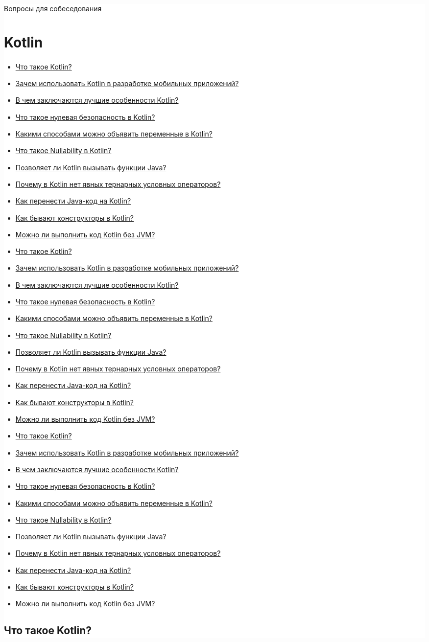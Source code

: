 [Вопросы для собеседования](README.md)

# Kotlin

+ [Что такое Kotlin?](#что-такое-kotlin)
+ [Зачем использовать Kotlin в разработке мобильных приложений?](#зачем-использовать-kotlin-в-разработке-мобильных-приложений)
+ [В чем заключаются лучшие особенности Kotlin?](#в-чем-заключаются-лучшие-особенности-kotlin)
+ [Что такое нулевая безопасность в Kotlin?](#что-такое-нулевая-безопасность-в-kotlin)
+ [Какими способами можно объявить переменные в Kotlin?](#какими-способами-можно-объявить-переменные-в-kotlin)
+ [Что такое Nullability в Kotlin?](#что-такое-nullability-в-kotlin)
+ [Позволяет ли Kotlin вызывать функции Java?](#позволяет-ли-kotlin-вызывать-функции-java)
+ [Почему в Kotlin нет явных тернарных условных операторов?](#почему-в-kotlin-нет-явных-тернарных-условных-операторов)
+ [Как перенести Java-код на Kotlin?](#как-перенести-java-код-на-kotlin)
+ [Как бывают конструкторы в Kotlin?](#как-бывают-конструкторы-в-kotlin)
+ [Можно ли выполнить код Kotlin без JVM?](#можно-ли-выполнить-код-kotlin-без-jvm)

+ [Что такое Kotlin?](#что-такое-kotlin)
+ [Зачем использовать Kotlin в разработке мобильных приложений?](#зачем-использовать-kotlin-в-разработке-мобильных-приложений)
+ [В чем заключаются лучшие особенности Kotlin?](#в-чем-заключаются-лучшие-особенности-kotlin)
+ [Что такое нулевая безопасность в Kotlin?](#что-такое-нулевая-безопасность-в-Kotlin)
+ [Какими способами можно объявить переменные в Kotlin?](#какими-способами-можно-объявить-переменные-в-kotlin)
+ [Что такое Nullability в Kotlin?](#что-такое-nullability-в-kotlin)
+ [Позволяет ли Kotlin вызывать функции Java?](#позволяет-ли-kotlin-вызывать-функции-java)
+ [Почему в Kotlin нет явных тернарных условных операторов?](#почему-в-kotlin-нет-явных-тернарных-условных-операторов)
+ [Как перенести Java-код на Kotlin?](#как-перенести-java-код-на-kotlin)
+ [Как бывают конструкторы в Kotlin?](#как-бывают-конструкторы-в-kotlin)
+ [Можно ли выполнить код Kotlin без JVM?](#можно-ли-выполнить-код-kotlin-без-jvm)

+ [Что такое Kotlin?](#что-такое-kotlin)
+ [Зачем использовать Kotlin в разработке мобильных приложений?](#зачем-использовать-kotlin-в-разработке-мобильных-приложений)
+ [В чем заключаются лучшие особенности Kotlin?](#в-чем-заключаются-лучшие-особенности-kotlin)
+ [Что такое нулевая безопасность в Kotlin?](#что-такое-нулевая-безопасность-в-Kotlin)
+ [Какими способами можно объявить переменные в Kotlin?](#какими-способами-можно-объявить-переменные-в-kotlin)
+ [Что такое Nullability в Kotlin?](#что-такое-nullability-в-kotlin)
+ [Позволяет ли Kotlin вызывать функции Java?](#позволяет-ли-kotlin-вызывать-функции-java)
+ [Почему в Kotlin нет явных тернарных условных операторов?](#почему-в-kotlin-нет-явных-тернарных-условных-операторов)
+ [Как перенести Java-код на Kotlin?](#как-перенести-java-код-на-kotlin)
+ [Как бывают конструкторы в Kotlin?](#как-бывают-конструкторы-в-kotlin)
+ [Можно ли выполнить код Kotlin без JVM?](#можно-ли-выполнить-код-kotlin-без-jvm)

## Что такое Kotlin?
